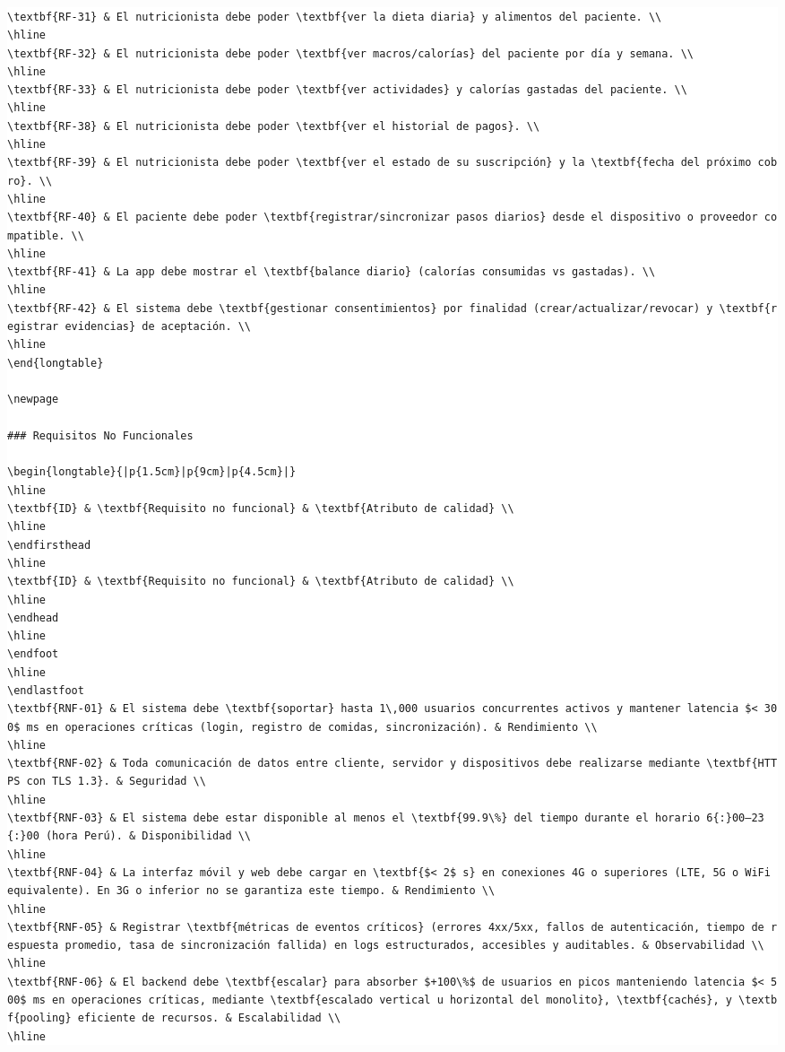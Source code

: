 ```
\textbf{RF-31} & El nutricionista debe poder \textbf{ver la dieta diaria} y alimentos del paciente. \\
\hline
\textbf{RF-32} & El nutricionista debe poder \textbf{ver macros/calorías} del paciente por día y semana. \\
\hline
\textbf{RF-33} & El nutricionista debe poder \textbf{ver actividades} y calorías gastadas del paciente. \\
\hline
\textbf{RF-38} & El nutricionista debe poder \textbf{ver el historial de pagos}. \\
\hline
\textbf{RF-39} & El nutricionista debe poder \textbf{ver el estado de su suscripción} y la \textbf{fecha del próximo cobro}. \\
\hline
\textbf{RF-40} & El paciente debe poder \textbf{registrar/sincronizar pasos diarios} desde el dispositivo o proveedor compatible. \\
\hline
\textbf{RF-41} & La app debe mostrar el \textbf{balance diario} (calorías consumidas vs gastadas). \\
\hline
\textbf{RF-42} & El sistema debe \textbf{gestionar consentimientos} por finalidad (crear/actualizar/revocar) y \textbf{registrar evidencias} de aceptación. \\
\hline
\end{longtable}

\newpage

### Requisitos No Funcionales

\begin{longtable}{|p{1.5cm}|p{9cm}|p{4.5cm}|}
\hline
\textbf{ID} & \textbf{Requisito no funcional} & \textbf{Atributo de calidad} \\
\hline
\endfirsthead
\hline
\textbf{ID} & \textbf{Requisito no funcional} & \textbf{Atributo de calidad} \\
\hline
\endhead
\hline
\endfoot
\hline
\endlastfoot
\textbf{RNF-01} & El sistema debe \textbf{soportar} hasta 1\,000 usuarios concurrentes activos y mantener latencia $< 300$ ms en operaciones críticas (login, registro de comidas, sincronización). & Rendimiento \\
\hline
\textbf{RNF-02} & Toda comunicación de datos entre cliente, servidor y dispositivos debe realizarse mediante \textbf{HTTPS con TLS 1.3}. & Seguridad \\
\hline
\textbf{RNF-03} & El sistema debe estar disponible al menos el \textbf{99.9\%} del tiempo durante el horario 6{:}00–23{:}00 (hora Perú). & Disponibilidad \\
\hline
\textbf{RNF-04} & La interfaz móvil y web debe cargar en \textbf{$< 2$ s} en conexiones 4G o superiores (LTE, 5G o WiFi equivalente). En 3G o inferior no se garantiza este tiempo. & Rendimiento \\
\hline
\textbf{RNF-05} & Registrar \textbf{métricas de eventos críticos} (errores 4xx/5xx, fallos de autenticación, tiempo de respuesta promedio, tasa de sincronización fallida) en logs estructurados, accesibles y auditables. & Observabilidad \\
\hline
\textbf{RNF-06} & El backend debe \textbf{escalar} para absorber $+100\%$ de usuarios en picos manteniendo latencia $< 500$ ms en operaciones críticas, mediante \textbf{escalado vertical u horizontal del monolito}, \textbf{cachés}, y \textbf{pooling} eficiente de recursos. & Escalabilidad \\
\hline
```